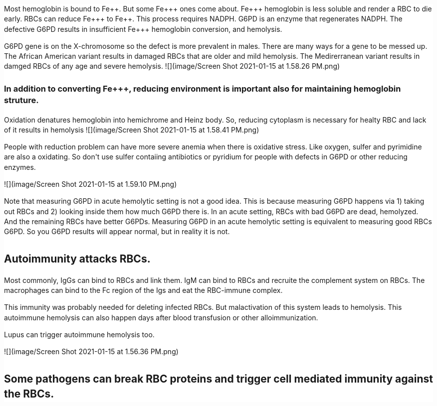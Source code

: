 Most hemoglobin is bound to Fe++.
But some Fe+++ ones come about.
Fe+++ hemoglobin is less soluble and render a RBC to die early.
RBCs can reduce Fe+++ to Fe++.
This process requires NADPH.
G6PD is an enzyme that regenerates NADPH.
The defective G6PD results in insufficient Fe+++ hemoglobin conversion, and hemolysis.

G6PD gene is on the X-chromosome so the defect is more prevalent in males.
There are many ways for a gene to be messed up.
The African American variant results in damaged RBCs that are older and mild hemolysis.
The Medirerranean variant results in damged RBCs of any age and severe hemolysis.
![](image/Screen Shot 2021-01-15 at 1.58.26 PM.png)

### In addition to converting Fe+++, reducing environment is important also for maintaining hemoglobin struture.

Oxidation denatures hemoglobin into hemichrome and Heinz body.
So, reducing cytoplasm is necessary for healty RBC and lack of it results in hemolysis
![](image/Screen Shot 2021-01-15 at 1.58.41 PM.png)

People with reduction problem can have more severe anemia when there is oxidative stress.
Like oxygen, sulfer and pyrimidine are also a oxidating.
So don't use sulfer contaiing antibiotics or pyridium for people with defects in G6PD or other reducing enzymes.

![](image/Screen Shot 2021-01-15 at 1.59.10 PM.png)

Note that measuring G6PD in acute hemolytic setting is not a good idea.
This is because measuring G6PD happens via 1) taking out RBCs and 2) looking inside them how much G6PD there is.
In an acute setting, RBCs with bad G6PD are dead, hemolyzed.
And the remaining RBCs have better G6PDs.
Measuring G6PD in an acute hemolytic setting is equivalent to measuring good RBCs G6PD.
So you G6PD results will appear normal, but in reality it is not.

## Autoimmunity attacks RBCs.

Most commonly, IgGs can bind to RBCs and link them.
IgM can bind to RBCs and recruite the complement system on RBCs.
The macrophages can bind to the Fc region of the Igs and eat the RBC-immune complex.

This immunity was probably needed for deleting infected RBCs.
But malactivation of this system leads to hemolysis.
This autoimmune hemolysis can also happen days after blood transfusion or other alloimmunization.

Lupus can trigger autoimmune hemolysis too.

![](image/Screen Shot 2021-01-15 at 1.56.36 PM.png)

## Some pathogens can break RBC proteins and trigger cell mediated immunity against the RBCs.
